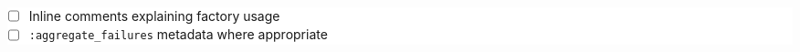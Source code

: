 - [ ] Inline comments explaining factory usage
- [ ] `:aggregate_failures` metadata where appropriate